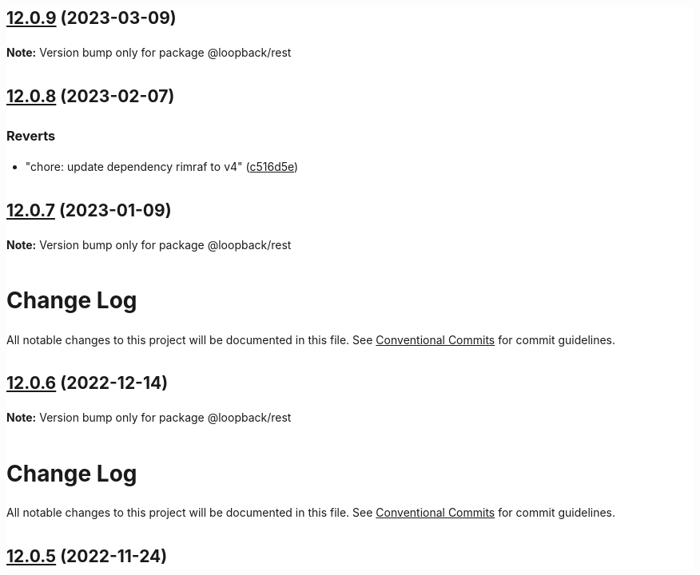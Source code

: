


## [12.0.9](https://github.com/loopbackio/loopback-next/compare/@loopback/rest@12.0.8...@loopback/rest@12.0.9) (2023-03-09)

**Note:** Version bump only for package @loopback/rest





## [12.0.8](https://github.com/loopbackio/loopback-next/compare/@loopback/rest@12.0.7...@loopback/rest@12.0.8) (2023-02-07)


### Reverts

* "chore: update dependency rimraf to v4" ([c516d5e](https://github.com/loopbackio/loopback-next/commit/c516d5e33e2d2ce950c6811305e7da3fe40ca9c6))





## [12.0.7](https://github.com/loopbackio/loopback-next/compare/@loopback/rest@12.0.6...@loopback/rest@12.0.7) (2023-01-09)

**Note:** Version bump only for package @loopback/rest





# Change Log

All notable changes to this project will be documented in this file. See
[Conventional Commits](https://conventionalcommits.org) for commit guidelines.

## [12.0.6](https://github.com/loopbackio/loopback-next/compare/@loopback/rest@12.0.5...@loopback/rest@12.0.6) (2022-12-14)

**Note:** Version bump only for package @loopback/rest

# Change Log

All notable changes to this project will be documented in this file. See
[Conventional Commits](https://conventionalcommits.org) for commit guidelines.

## [12.0.5](https://github.com/loopbackio/loopback-next/compare/@loopback/rest@12.0.4...@loopback/rest@12.0.5) (2022-11-24)
